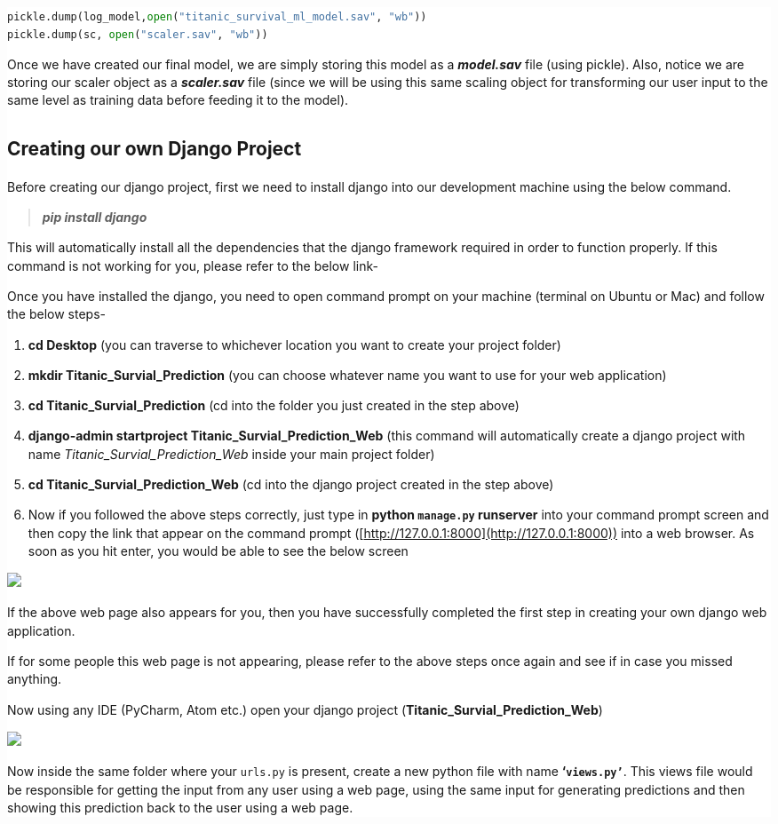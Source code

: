 ```python
pickle.dump(log_model,open("titanic_survival_ml_model.sav", "wb"))
pickle.dump(sc, open("scaler.sav", "wb"))
```

Once we have created our final model, we are simply storing this model as a **_model.sav_** file (using pickle). Also, notice we are storing our scaler object as a **_scaler.sav_** file (since we will be using this same scaling object for transforming our user input to the same level as training data before feeding it to the model).

## Creating our own Django Project

Before creating our django project, first we need to install django into our development machine using the below command.

> **_pip install django_**

This will automatically install all the dependencies that the django framework required in order to function properly. If this command is not working for you, please refer to the below link-

Once you have installed the django, you need to open command prompt on your machine (terminal on Ubuntu or Mac) and follow the below steps-

1. **cd Desktop** (you can traverse to whichever location you want to create your project folder)

2. **mkdir Titanic_Survial_Prediction** (you can choose whatever name you want to use for your web application)

3. **cd Titanic_Survial_Prediction** (cd into the folder you just created in the step above)

4. **django-admin startproject Titanic_Survial_Prediction_Web** (this command will automatically create a django project with name _Titanic_Survial_Prediction_Web_ inside your main project folder)

5. **cd Titanic_Survial_Prediction_Web** (cd into the django project created in the step above)

6. Now if you followed the above steps correctly, just type in **python `manage.py` runserver** into your command prompt screen and then copy the link that appear on the command prompt ([http://127.0.0.1:8000](http://127.0.0.1:8000)) into a web browser. As soon as you hit enter, you would be able to see the below screen

![](https://miro.medium.com/max/700/1*fH8bfS0HW1-weF5B4TxFTg.png)

If the above web page also appears for you, then you have successfully completed the first step in creating your own django web application.

If for some people this web page is not appearing, please refer to the above steps once again and see if in case you missed anything.

Now using any IDE (PyCharm, Atom etc.) open your django project (**Titanic_Survial_Prediction_Web**)

![](https://miro.medium.com/max/591/1*thVRCcuKungkn1jq7Ho1mQ.png)

Now inside the same folder where your `urls.py` is present, create a new python file with name **‘`views.py’`**. This views file would be responsible for getting the input from any user using a web page, using the same input for generating predictions and then showing this prediction back to the user using a web page.
